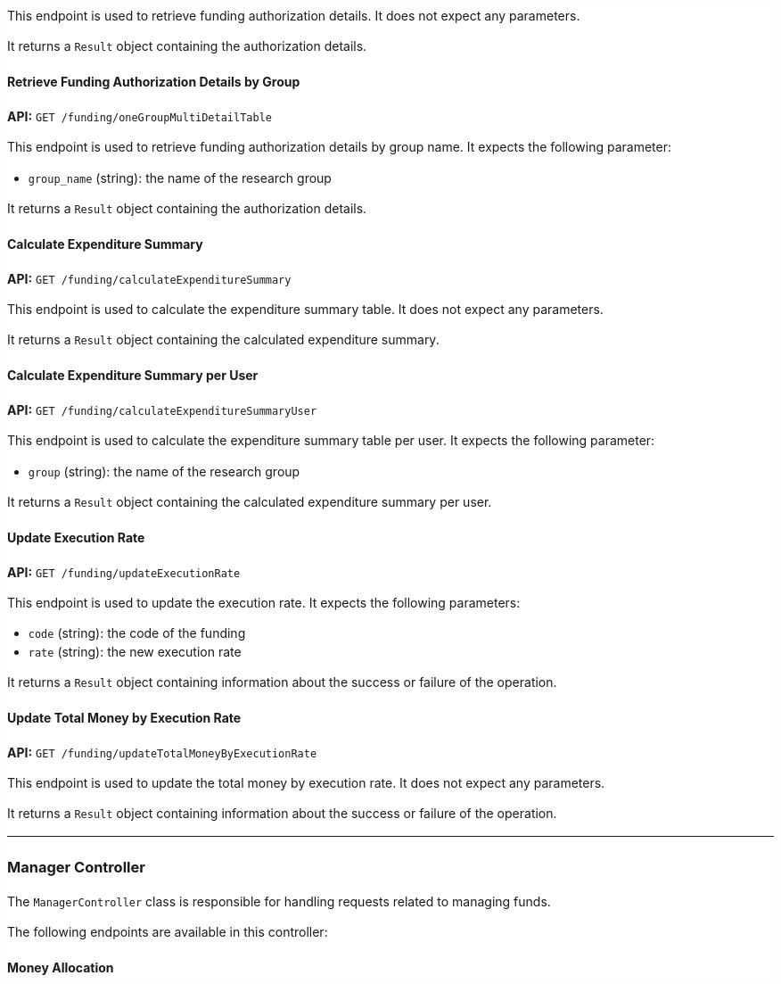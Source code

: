 This endpoint is used to retrieve funding authorization details. It does not expect any parameters.

It returns a `Result` object containing the authorization details.

#### Retrieve Funding Authorization Details by Group
**API:** `GET /funding/oneGroupMultiDetailTable`

This endpoint is used to retrieve funding authorization details by group name. It expects the following parameter:

- `group_name` (string): the name of the research group

It returns a `Result` object containing the authorization details.

#### Calculate Expenditure Summary
**API:** `GET /funding/calculateExpenditureSummary`

This endpoint is used to calculate the expenditure summary table. It does not expect any parameters.

It returns a `Result` object containing the calculated expenditure summary.

#### Calculate Expenditure Summary per User
**API:** `GET /funding/calculateExpenditureSummaryUser`

This endpoint is used to calculate the expenditure summary table per user. It expects the following parameter:

- `group` (string): the name of the research group

It returns a `Result` object containing the calculated expenditure summary per user.

#### Update Execution Rate
**API:** `GET /funding/updateExecutionRate`

This endpoint is used to update the execution rate. It expects the following parameters:

- `code` (string): the code of the funding
- `rate` (string): the new execution rate

It returns a `Result` object containing information about the success or failure of the operation.

#### Update Total Money by Execution Rate
**API:** `GET /funding/updateTotalMoneyByExecutionRate`

This endpoint is used to update the total money by execution rate. It does not expect any parameters.

It returns a `Result` object containing information about the success or failure of the operation.

---

### <span id="Manager">Manager Controller</span>

The `ManagerController` class is responsible for handling requests related to managing funds. 

The following endpoints are available in this controller:

#### Money Allocation
